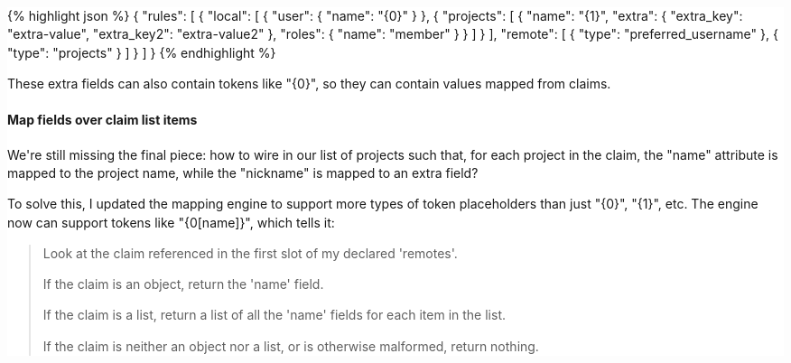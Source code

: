 
{% highlight json %}
{
  "rules": [
    {
      "local": [
        {
          "user": {
            "name": "{0}"
          }
        },
        {
          "projects": [
            {
              "name": "{1}",
              "extra": {
                "extra_key": "extra-value",
                "extra_key2": "extra-value2"
              },
              "roles": {
                "name": "member"
              }
            }
          ]
        }
      ],
      "remote": [
        {
          "type": "preferred_username"
        },
        {
          "type": "projects"
        }
      ]
    }
  ]
}
{% endhighlight %}

These extra fields can also contain tokens like "{0}", so they can contain
values mapped from claims.

#### Map fields over claim list items

We're still missing the final piece: how to wire in our list of projects such that, for
each project in the claim, the "name" attribute is mapped to the project name, while the
"nickname" is mapped to an extra field?

To solve this, I updated the mapping engine to support more types of token
placeholders than just "{0}", "{1}", etc. The engine now can support tokens
like "{0[name]}", which tells it:

> Look at the claim referenced in the first slot of my declared 'remotes'.
>
> If the claim is an object, return the 'name' field.
>
> If the claim is a list, return a list of all the 'name' fields for each item
> in the list.
>
> If the claim is neither an object nor a list, or is otherwise malformed,
> return nothing.
